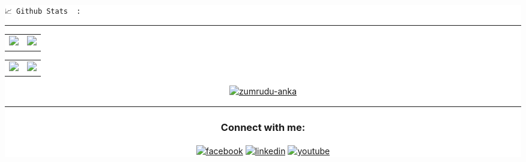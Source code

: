     📈 Github Stats  :
---
 
 
<table>
<tr>
<td align="center"><a href="https://github.com/anuraghazra/github-readme-stats"><img src="https://github-readme-stats.vercel.app/api?username=wasda-exe&show_icons=true&theme=react&border_color=61dafb&include_all_commits=true" width="500"/>
<td align="center"<a href="(https://git.io/streak-stats" title="Go to Source"><img width="500" src="http://github-readme-streak-stats.herokuapp.com?user=wasda-exe&theme=react&border=61DAFB&fire=DDB80F"/></a>
</table>
 
<table>
<tr>
<td align="center"<a href="https://github.com/anuraghazra/github-readme-stats" title="Go to Source"><img width="600" hieght="250" src="https://github-readme-stats.vercel.app/api/wakatime?username=sudipmondal&theme=react&border_color=61dafb&langs_count=13" /></a>
<td align="center"<a href="" title="Go to Source"><img src="https://user-images.githubusercontent.com/67560900/135058203-f80c9621-b921-4662-97e5-17b4ff1a0369.gif" width="400" hieght="250"/></a>
</table>


<div align=center>
    <a href="https://github.com/ryo-ma/github-profile-trophy" title="Go to Source">
      <img align="center" width=100% src="https://github-profile-trophy.vercel.app/?username=wasda-exe&theme=onedark&column=8" alt="zumrudu-anka" />
    </a>
</div>
<hr>

<h3 align="center">Connect with me:</h3>
<p align="center">
    <a href="mailto:wasda.exe@gmail.com" target="blank"><img align="center"
            src="https://cdn.iconscout.com/icon/free/png-64/gmail-2981844.png" alt="facebook" height="40"
            width="40" /></a>
    <a href="https://www.linkedin.com/in/ayyaan-alim-6897aa224/" target="blank"><img align="center"
            src="https://cdn.iconscout.com/icon/free/png-64/linkedin-208-916919.png" alt="linkedin" height="40"
            width="40" /></a>
    <a href="https://www.youtube.com/channel/UCkGdhHQxt5K2uKWN5VSeb-g" target="blank"><img align="center"
            src="https://cdn.iconscout.com/icon/free/png-64/youtube-85.png" alt="youtube" height="40"
            width="40" /></a>
</p>

